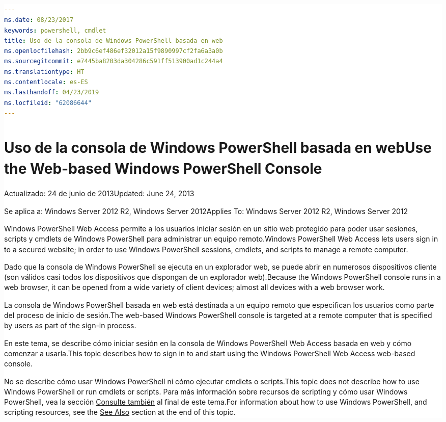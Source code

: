 ```yaml
---
ms.date: 08/23/2017
keywords: powershell, cmdlet
title: Uso de la consola de Windows PowerShell basada en web
ms.openlocfilehash: 2bb9c6ef486ef32012a15f9890997cf2fa6a3a0b
ms.sourcegitcommit: e7445ba8203da304286c591ff513900ad1c244a4
ms.translationtype: HT
ms.contentlocale: es-ES
ms.lasthandoff: 04/23/2019
ms.locfileid: "62086644"
---
```

# <a name="use-the-web-based-windows-powershell-console"></a><span data-ttu-id="064da-103">Uso de la consola de Windows PowerShell basada en web</span><span class="sxs-lookup"><span data-stu-id="064da-103">Use the Web-based Windows PowerShell Console</span></span>

<span data-ttu-id="064da-104">Actualizado: 24 de junio de 2013</span><span class="sxs-lookup"><span data-stu-id="064da-104">Updated: June 24, 2013</span></span>

<span data-ttu-id="064da-105">Se aplica a: Windows Server 2012 R2, Windows Server 2012</span><span class="sxs-lookup"><span data-stu-id="064da-105">Applies To: Windows Server 2012 R2, Windows Server 2012</span></span>

<span data-ttu-id="064da-106">Windows PowerShell Web Access permite a los usuarios iniciar sesión en un sitio web protegido para poder usar sesiones, scripts y cmdlets de Windows PowerShell para administrar un equipo remoto.</span><span class="sxs-lookup"><span data-stu-id="064da-106">Windows PowerShell Web Access lets users sign in to a secured website; in order to use Windows PowerShell sessions, cmdlets, and scripts to manage a remote computer.</span></span>

<span data-ttu-id="064da-107">Dado que la consola de Windows PowerShell se ejecuta en un explorador web, se puede abrir en numerosos dispositivos cliente (son válidos casi todos los dispositivos que dispongan de un explorador web).</span><span class="sxs-lookup"><span data-stu-id="064da-107">Because the Windows PowerShell console runs in a web browser, it can be opened from a wide variety of client devices; almost all devices with a web browser work.</span></span>

<span data-ttu-id="064da-108">La consola de Windows PowerShell basada en web está destinada a un equipo remoto que especifican los usuarios como parte del proceso de inicio de sesión.</span><span class="sxs-lookup"><span data-stu-id="064da-108">The web-based Windows PowerShell console is targeted at a remote computer that is specified by users as part of the sign-in process.</span></span>

<span data-ttu-id="064da-109">En este tema, se describe cómo iniciar sesión en la consola de Windows PowerShell Web Access basada en web y cómo comenzar a usarla.</span><span class="sxs-lookup"><span data-stu-id="064da-109">This topic describes how to sign in to and start using the Windows PowerShell Web Access web-based console.</span></span>

<span data-ttu-id="064da-110">No se describe cómo usar Windows PowerShell ni cómo ejecutar cmdlets o scripts.</span><span class="sxs-lookup"><span data-stu-id="064da-110">This topic does not describe how to use Windows PowerShell or run cmdlets or scripts.</span></span>
<span data-ttu-id="064da-111">Para más información sobre recursos de scripting y cómo usar Windows PowerShell, vea la sección [Consulte también](#see-also) al final de este tema.</span><span class="sxs-lookup"><span data-stu-id="064da-111">For information about how to use Windows PowerShell, and scripting resources, see the [See Also](#see-also) section at the end of this topic.</span></span>

